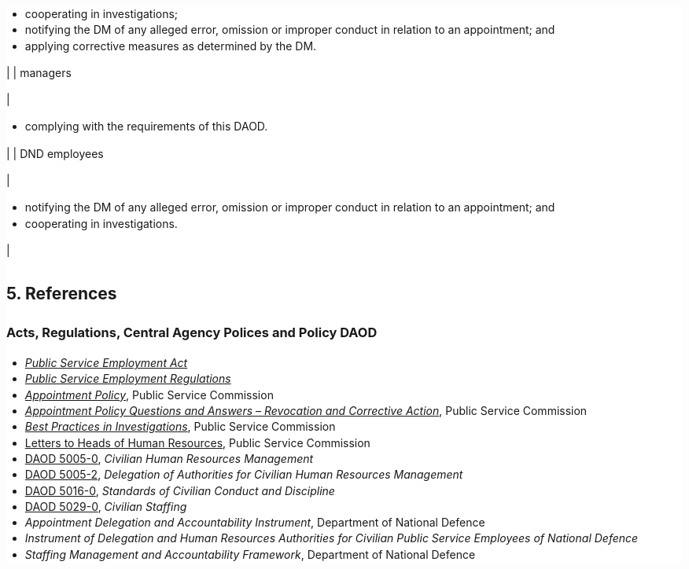 *   cooperating in investigations;
*   notifying the DM of any alleged error, omission or improper conduct in relation to an appointment; and
*   applying corrective measures as determined by the DM.

 |
| managers

 | 

*   complying with the requirements of this DAOD.

 |
| DND employees

 | 

*   notifying the DM of any alleged error, omission or improper conduct in relation to an appointment; and
*   cooperating in investigations.

 |

5\. References
--------------

### Acts, Regulations, Central Agency Polices and Policy DAOD

*   _[Public Service Employment Act](http://laws-lois.justice.gc.ca/eng/acts/P-33.01/)_
*   _[Public Service Employment Regulations](http://laws-lois.justice.gc.ca/eng/regulations/SOR-2005-334/page-1.html#ord)_
*   _[Appointment Policy](http://www.psc-cfp.gc.ca/plcy-pltq/frame-cadre/policy-politique/index-eng.htm)_, Public Service Commission
*   _[Appointment Policy Questions and Answers – Revocation and Corrective Action](http://www.psc-cfp.gc.ca/plcy-pltq/qa-qr/appointment-nomination/revocation-eng.htm)_, Public Service Commission
*   _[Best Practices in Investigations](http://www.psc-cfp.gc.ca/plcy-pltq/guides/investigations-enquetes/index-eng.htm)_, Public Service Commission
*   [Letters to Heads of Human Resources](http://www.psc-cfp.gc.ca/lhhr-lcrh/index-eng.htm), Public Service Commission
*   [DAOD 5005-0](https://www.canada.ca/en/department-national-defence/corporate/policies-standards/defence-administrative-orders-directives/5000-series/5005/5005-0-civilian-human-resources-management.html), _Civilian Human Resources Management_
*   [DAOD 5005-2](https://www.canada.ca/en/department-national-defence/corporate/policies-standards/defence-administrative-orders-directives/5000-series/5005/5005-2-delegation-of-authorities-for-civilian-human-resources-management.html), _Delegation of Authorities for Civilian Human Resources Management_
*   [DAOD 5016-0](https://www.canada.ca/en/department-national-defence/corporate/policies-standards/defence-administrative-orders-directives/5000-series/5016/5016-0-standards-of-civilian-conduct-and-discipline.html), _Standards of Civilian Conduct and Discipline_
*   [DAOD 5029-0](https://www.canada.ca/en/department-national-defence/corporate/policies-standards/defence-administrative-orders-directives/5000-series/5029/5029-0-civilian-staffing.html), _Civilian Staffing_
*   _Appointment Delegation and Accountability Instrument_, Department of National Defence
*   _Instrument of Delegation and Human Resources Authorities for Civilian Public Service Employees of National Defence_
*   _Staffing Management and Accountability Framework_, Department of National Defence
